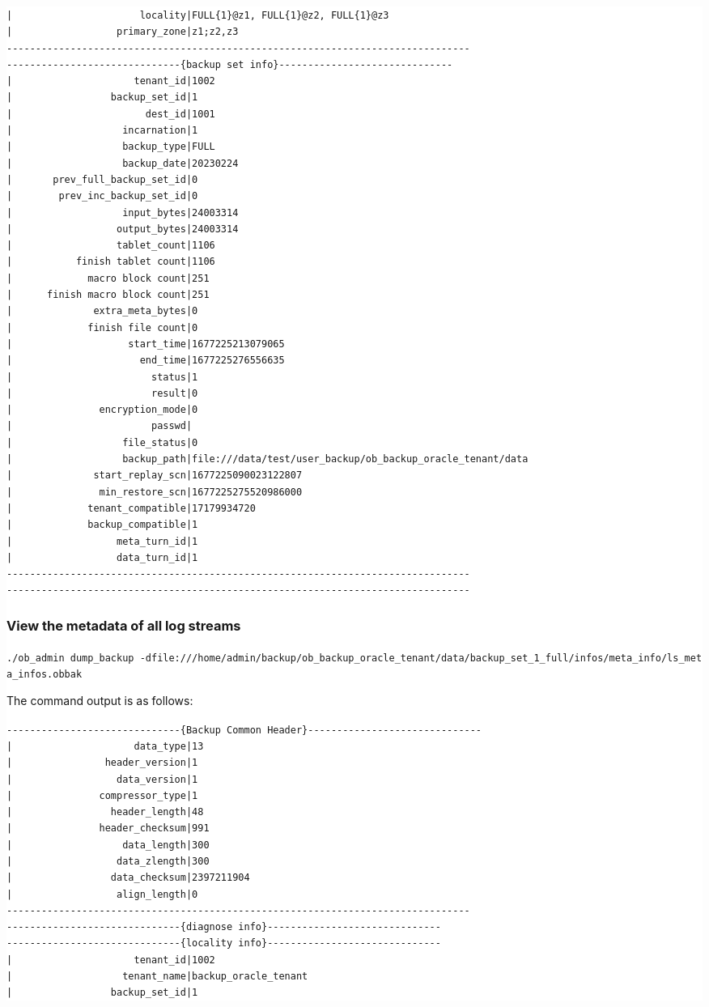 ```shell
|                      locality|FULL{1}@z1, FULL{1}@z2, FULL{1}@z3
|                  primary_zone|z1;z2,z3
--------------------------------------------------------------------------------
------------------------------{backup set info}------------------------------
|                     tenant_id|1002
|                 backup_set_id|1
|                       dest_id|1001
|                   incarnation|1
|                   backup_type|FULL
|                   backup_date|20230224
|       prev_full_backup_set_id|0
|        prev_inc_backup_set_id|0
|                   input_bytes|24003314
|                  output_bytes|24003314
|                  tablet_count|1106
|           finish tablet count|1106
|             macro block count|251
|      finish macro block count|251
|              extra_meta_bytes|0
|             finish file count|0
|                    start_time|1677225213079065
|                      end_time|1677225276556635
|                        status|1
|                        result|0
|               encryption_mode|0
|                        passwd|
|                   file_status|0
|                   backup_path|file:///data/test/user_backup/ob_backup_oracle_tenant/data
|              start_replay_scn|1677225090023122807
|               min_restore_scn|1677225275520986000
|             tenant_compatible|17179934720
|             backup_compatible|1
|                  meta_turn_id|1
|                  data_turn_id|1
--------------------------------------------------------------------------------
--------------------------------------------------------------------------------
```

### View the metadata of all log streams

```shell
./ob_admin dump_backup -dfile:///home/admin/backup/ob_backup_oracle_tenant/data/backup_set_1_full/infos/meta_info/ls_meta_infos.obbak
```

The command output is as follows:

```shell
------------------------------{Backup Common Header}------------------------------
|                     data_type|13
|                header_version|1
|                  data_version|1
|               compressor_type|1
|                 header_length|48
|               header_checksum|991
|                   data_length|300
|                  data_zlength|300
|                 data_checksum|2397211904
|                  align_length|0
--------------------------------------------------------------------------------
------------------------------{diagnose info}------------------------------
------------------------------{locality info}------------------------------
|                     tenant_id|1002
|                   tenant_name|backup_oracle_tenant
|                 backup_set_id|1
```
